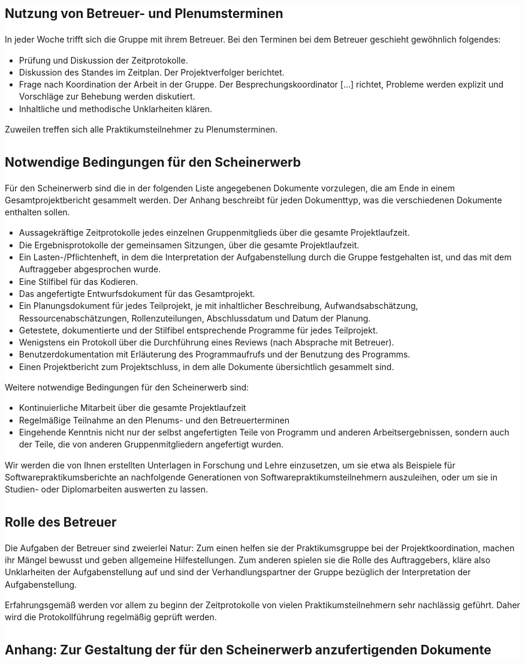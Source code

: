 ## Nutzung von Betreuer- und Plenumsterminen

In jeder Woche trifft sich die Gruppe mit ihrem Betreuer. Bei den Terminen bei dem Betreuer geschieht gewöhnlich folgendes:

* Prüfung und Diskussion der Zeitprotokolle.
* Diskussion des Standes im Zeitplan. Der Projektverfolger berichtet.
* Frage nach Koordination der Arbeit in der Gruppe. Der Besprechungskoordinator [...] richtet, Probleme werden explizit und Vorschläge zur Behebung werden diskutiert.
* Inhaltliche und methodische Unklarheiten klären.

Zuweilen treffen sich alle Praktikumsteilnehmer zu Plenumsterminen.

## Notwendige Bedingungen für den Scheinerwerb

Für den Scheinerwerb sind die in der folgenden Liste angegebenen Dokumente vorzulegen, die am Ende in einem Gesamtprojektbericht gesammelt werden. Der Anhang beschreibt für jeden Dokumenttyp, was die verschiedenen Dokumente enthalten sollen.

* Aussagekräftige Zeitprotokolle jedes einzelnen Gruppenmitglieds über die gesamte Projektlaufzeit.
* Die Ergebnisprotokolle der gemeinsamen Sitzungen, über die gesamte Projektlaufzeit.
* Ein Lasten-/Pflichtenheft, in dem die Interpretation der Aufgabenstellung durch die Gruppe festgehalten ist, und das mit dem Auftraggeber abgesprochen wurde.
* Eine Stilfibel für das Kodieren.
* Das angefertigte Entwurfsdokument für das Gesamtprojekt.
* Ein Planungsdokument für jedes Teilprojekt, je mit inhaltlicher Beschreibung, Aufwandsabschätzung, Ressourcenabschätzungen, Rollenzuteilungen, Abschlussdatum und Datum der Planung.
* Getestete, dokumentierte und der Stilfibel entsprechende Programme für jedes Teilprojekt.
* Wenigstens ein Protokoll über die Durchführung eines Reviews (nach Absprache mit Betreuer).
* Benutzerdokumentation mit Erläuterung des Programmaufrufs und der Benutzung des Programms.
* Einen Projektbericht zum Projektschluss, in dem alle Dokumente übersichtlich gesammelt sind.

Weitere notwendige Bedingungen für den Scheinerwerb sind:

* Kontinuierliche Mitarbeit über die gesamte Projektlaufzeit
* Regelmäßige Teilnahme an den Plenums- und den Betreuerterminen
* Eingehende Kenntnis nicht nur der selbst angefertigten Teile von Programm und anderen Arbeitsergebnissen, sondern auch der Teile, die von anderen Gruppenmitgliedern angefertigt wurden.

Wir werden die von Ihnen erstellten Unterlagen in Forschung und Lehre einzusetzen, um sie etwa als Beispiele für Softwarepraktikumsberichte an nachfolgende Generationen von Softwarepraktikumsteilnehmern auszuleihen, oder um sie in Studien- oder Diplomarbeiten auswerten zu lassen.

## Rolle des Betreuer
Die Aufgaben der Betreuer sind zweierlei Natur: Zum einen helfen sie der Praktikumsgruppe bei der Projektkoordination, machen ihr Mängel bewusst und geben allgemeine Hilfestellungen. Zum anderen spielen sie die Rolle des Auftraggebers, kläre also Unklarheiten der Aufgabenstellung auf und sind der Verhandlungspartner der Gruppe bezüglich der Interpretation der Aufgabenstellung.

Erfahrungsgemäß werden vor allem zu beginn der Zeitprotokolle von vielen Praktikumsteilnehmern sehr nachlässig geführt. Daher wird die Protokollführung regelmäßig geprüft werden.

## Anhang: Zur Gestaltung der für den Scheinerwerb anzufertigenden Dokumente
